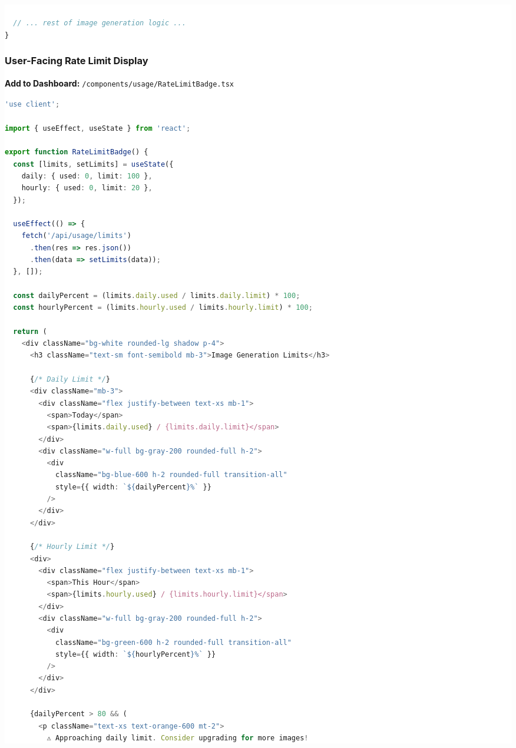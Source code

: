 ```typescript

  // ... rest of image generation logic ...
}
```

### User-Facing Rate Limit Display

**Add to Dashboard:** `/components/usage/RateLimitBadge.tsx`
```typescript
'use client';

import { useEffect, useState } from 'react';

export function RateLimitBadge() {
  const [limits, setLimits] = useState({
    daily: { used: 0, limit: 100 },
    hourly: { used: 0, limit: 20 },
  });

  useEffect(() => {
    fetch('/api/usage/limits')
      .then(res => res.json())
      .then(data => setLimits(data));
  }, []);

  const dailyPercent = (limits.daily.used / limits.daily.limit) * 100;
  const hourlyPercent = (limits.hourly.used / limits.hourly.limit) * 100;

  return (
    <div className="bg-white rounded-lg shadow p-4">
      <h3 className="text-sm font-semibold mb-3">Image Generation Limits</h3>

      {/* Daily Limit */}
      <div className="mb-3">
        <div className="flex justify-between text-xs mb-1">
          <span>Today</span>
          <span>{limits.daily.used} / {limits.daily.limit}</span>
        </div>
        <div className="w-full bg-gray-200 rounded-full h-2">
          <div
            className="bg-blue-600 h-2 rounded-full transition-all"
            style={{ width: `${dailyPercent}%` }}
          />
        </div>
      </div>

      {/* Hourly Limit */}
      <div>
        <div className="flex justify-between text-xs mb-1">
          <span>This Hour</span>
          <span>{limits.hourly.used} / {limits.hourly.limit}</span>
        </div>
        <div className="w-full bg-gray-200 rounded-full h-2">
          <div
            className="bg-green-600 h-2 rounded-full transition-all"
            style={{ width: `${hourlyPercent}%` }}
          />
        </div>
      </div>

      {dailyPercent > 80 && (
        <p className="text-xs text-orange-600 mt-2">
          ⚠️ Approaching daily limit. Consider upgrading for more images!
```
